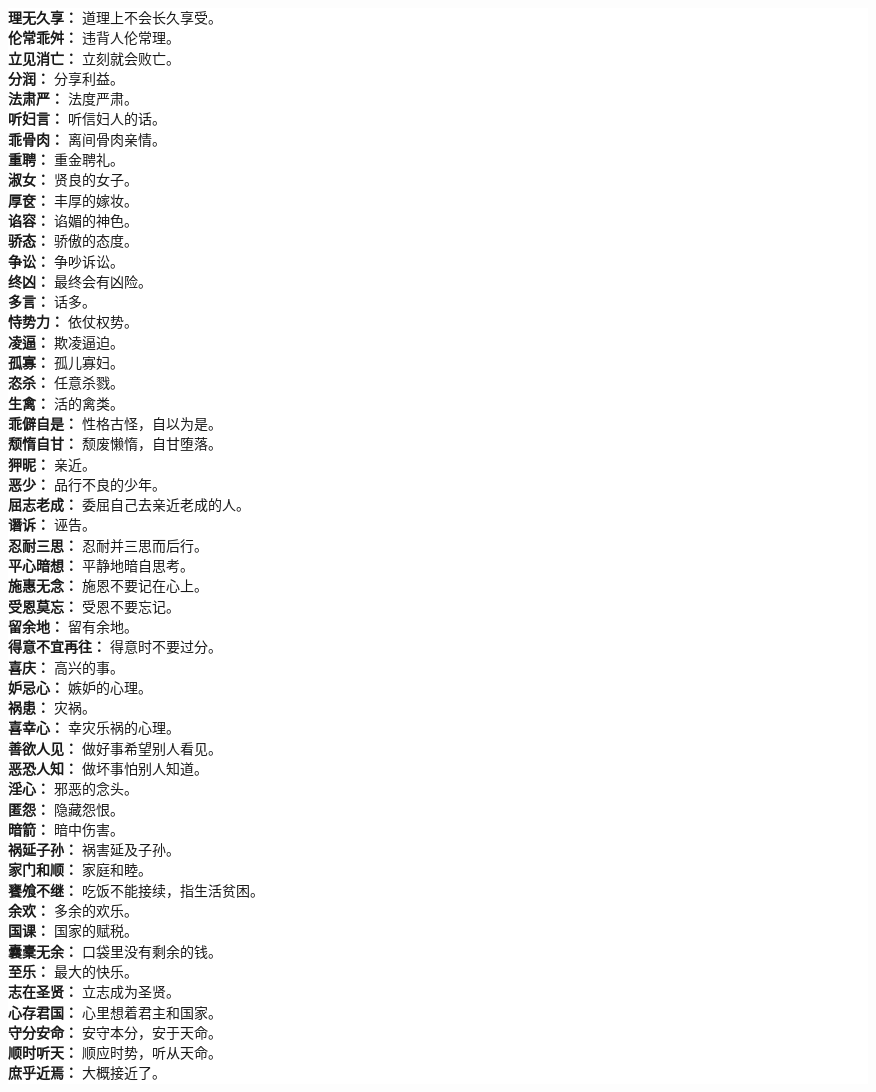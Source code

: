 **理无久享：** 道理上不会长久享受。  
**伦常乖舛：** 违背人伦常理。  
**立见消亡：** 立刻就会败亡。  
**分润：** 分享利益。  
**法肃严：** 法度严肃。  
**听妇言：** 听信妇人的话。  
**乖骨肉：** 离间骨肉亲情。  
**重聘：** 重金聘礼。  
**淑女：** 贤良的女子。  
**厚奁：** 丰厚的嫁妆。  
**谄容：** 谄媚的神色。  
**骄态：** 骄傲的态度。  
**争讼：** 争吵诉讼。  
**终凶：** 最终会有凶险。  
**多言：** 话多。  
**恃势力：** 依仗权势。  
**凌逼：** 欺凌逼迫。  
**孤寡：** 孤儿寡妇。  
**恣杀：** 任意杀戮。  
**生禽：** 活的禽类。  
**乖僻自是：** 性格古怪，自以为是。  
**颓惰自甘：** 颓废懒惰，自甘堕落。  
**狎昵：** 亲近。  
**恶少：** 品行不良的少年。  
**屈志老成：** 委屈自己去亲近老成的人。  
**谮诉：** 诬告。  
**忍耐三思：** 忍耐并三思而后行。  
**平心暗想：** 平静地暗自思考。  
**施惠无念：** 施恩不要记在心上。  
**受恩莫忘：** 受恩不要忘记。  
**留余地：** 留有余地。  
**得意不宜再往：** 得意时不要过分。  
**喜庆：** 高兴的事。  
**妒忌心：** 嫉妒的心理。  
**祸患：** 灾祸。  
**喜幸心：** 幸灾乐祸的心理。  
**善欲人见：** 做好事希望别人看见。  
**恶恐人知：** 做坏事怕别人知道。  
**淫心：** 邪恶的念头。  
**匿怨：** 隐藏怨恨。  
**暗箭：** 暗中伤害。  
**祸延子孙：** 祸害延及子孙。  
**家门和顺：** 家庭和睦。  
**饔飧不继：** 吃饭不能接续，指生活贫困。  
**余欢：** 多余的欢乐。  
**国课：** 国家的赋税。  
**囊橐无余：** 口袋里没有剩余的钱。  
**至乐：** 最大的快乐。  
**志在圣贤：** 立志成为圣贤。  
**心存君国：** 心里想着君主和国家。  
**守分安命：** 安守本分，安于天命。  
**顺时听天：** 顺应时势，听从天命。  
**庶乎近焉：** 大概接近了。
